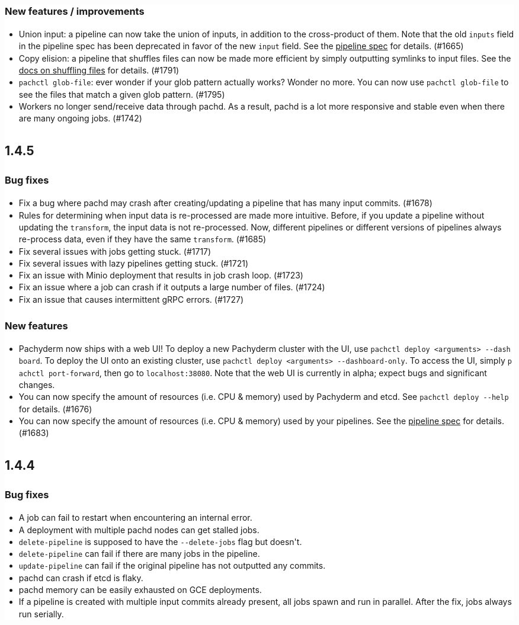 ### New features / improvements

* Union input: a pipeline can now take the union of inputs, in addition to the cross-product of them.  Note that the old `inputs` field in the pipeline spec has been deprecated in favor of the new `input` field.  See the [pipeline spec](http://pachyderm.readthedocs.io/en/latest/reference/pipeline_spec.html#input-required) for details. (#1665)
* Copy elision: a pipeline that shuffles files can now be made more efficient by simply outputting symlinks to input files.  See the [docs on shuffling files](http://pachyderm.readthedocs.io/en/latest/reference/best_practices.html#shuffling-files) for details. (#1791)
* `pachctl glob-file`: ever wonder if your glob pattern actually works?  Wonder no more.  You can now use `pachctl glob-file` to see the files that match a given glob pattern. (#1795)
* Workers no longer send/receive data through pachd.  As a result, pachd is a lot more responsive and stable even when there are many ongoing jobs.  (#1742)

## 1.4.5

### Bug fixes

* Fix a bug where pachd may crash after creating/updating a pipeline that has many input commits. (#1678)
* Rules for determining when input data is re-processed are made more intuitive.  Before, if you update a pipeline without updating the `transform`, the input data is not re-processed.  Now, different pipelines or different versions of pipelines always re-process data, even if they have the same `transform`. (#1685)
* Fix several issues with jobs getting stuck. (#1717)
* Fix several issues with lazy pipelines getting stuck. (#1721)
* Fix an issue with Minio deployment that results in job crash loop. (#1723)
* Fix an issue where a job can crash if it outputs a large number of files. (#1724)
* Fix an issue that causes intermittent gRPC errors. (#1727)

### New features

* Pachyderm now ships with a web UI!  To deploy a new Pachyderm cluster with the UI, use `pachctl deploy <arguments> --dashboard`.  To deploy the UI onto an existing cluster, use `pachctl deploy <arguments> --dashboard-only`.  To access the UI, simply `pachctl port-forward`, then go to `localhost:38080`.  Note that the web UI is currently in alpha; expect bugs and significant changes.   
* You can now specify the amount of resources (i.e. CPU & memory) used by Pachyderm and etcd.  See `pachctl deploy --help` for details. (#1676)
* You can now specify the amount of resources (i.e. CPU & memory) used by your pipelines.  See the [pipeline spec](http://pachyderm.readthedocs.io/en/latest/reference/pipeline_spec.html#resource-spec-optional) for details. (#1683)

## 1.4.4

### Bug fixes

* A job can fail to restart when encountering an internal error.
* A deployment with multiple pachd nodes can get stalled jobs.
* `delete-pipeline` is supposed to have the `--delete-jobs` flag but doesn't.
* `delete-pipeline` can fail if there are many jobs in the pipeline.
* `update-pipeline` can fail if the original pipeline has not outputted any commits.
* pachd can crash if etcd is flaky.
* pachd memory can be easily exhausted on GCE deployments.
* If a pipeline is created with multiple input commits already present, all jobs spawn and run in parallel.  After the fix, jobs always run serially.
